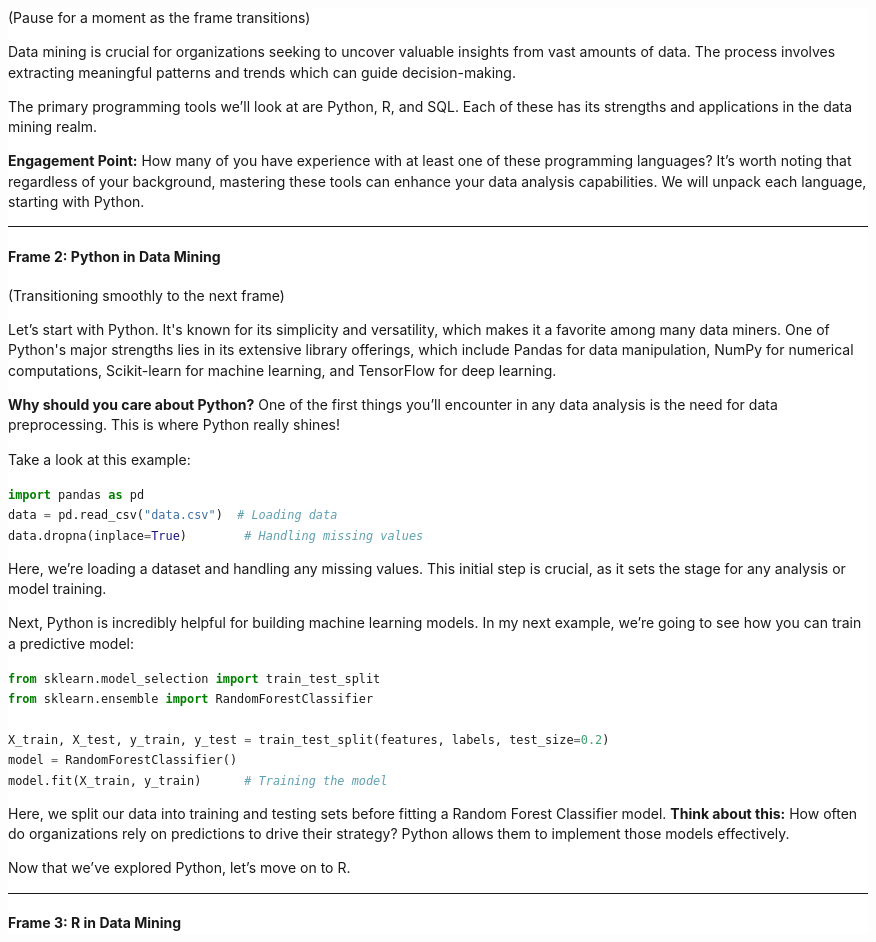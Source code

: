 (Pause for a moment as the frame transitions)

Data mining is crucial for organizations seeking to uncover valuable insights from vast amounts of data. The process involves extracting meaningful patterns and trends which can guide decision-making.

The primary programming tools we’ll look at are Python, R, and SQL. Each of these has its strengths and applications in the data mining realm. 

**Engagement Point:** How many of you have experience with at least one of these programming languages? It’s worth noting that regardless of your background, mastering these tools can enhance your data analysis capabilities. We will unpack each language, starting with Python.

---

#### Frame 2: Python in Data Mining

(Transitioning smoothly to the next frame)

Let’s start with Python. It's known for its simplicity and versatility, which makes it a favorite among many data miners. One of Python's major strengths lies in its extensive library offerings, which include Pandas for data manipulation, NumPy for numerical computations, Scikit-learn for machine learning, and TensorFlow for deep learning.

**Why should you care about Python?** One of the first things you’ll encounter in any data analysis is the need for data preprocessing. This is where Python really shines! 

Take a look at this example:

```python
import pandas as pd
data = pd.read_csv("data.csv")  # Loading data
data.dropna(inplace=True)        # Handling missing values
```

Here, we’re loading a dataset and handling any missing values. This initial step is crucial, as it sets the stage for any analysis or model training. 

Next, Python is incredibly helpful for building machine learning models. In my next example, we’re going to see how you can train a predictive model:

```python
from sklearn.model_selection import train_test_split
from sklearn.ensemble import RandomForestClassifier

X_train, X_test, y_train, y_test = train_test_split(features, labels, test_size=0.2)
model = RandomForestClassifier()
model.fit(X_train, y_train)      # Training the model
```

Here, we split our data into training and testing sets before fitting a Random Forest Classifier model. **Think about this:** How often do organizations rely on predictions to drive their strategy? Python allows them to implement those models effectively. 

Now that we’ve explored Python, let’s move on to R.

---

#### Frame 3: R in Data Mining
